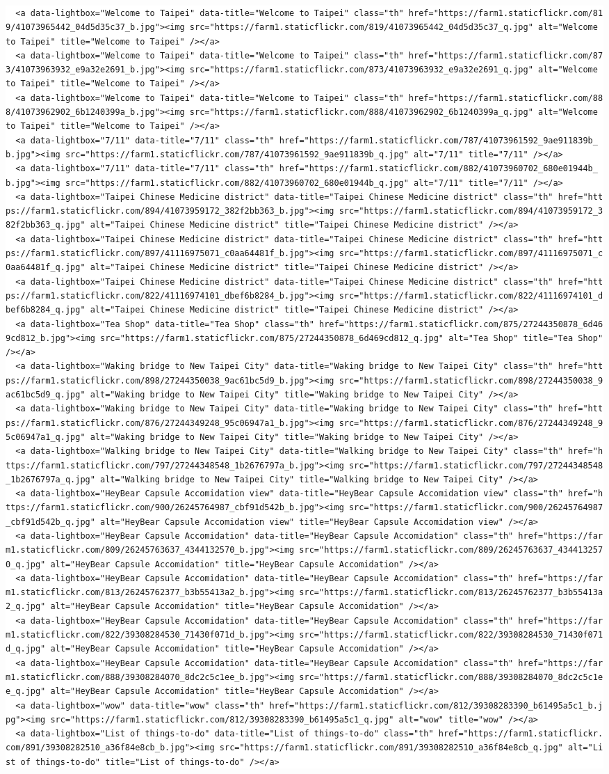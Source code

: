       <a data-lightbox="Welcome to Taipei" data-title="Welcome to Taipei" class="th" href="https://farm1.staticflickr.com/819/41073965442_04d5d35c37_b.jpg"><img src="https://farm1.staticflickr.com/819/41073965442_04d5d35c37_q.jpg" alt="Welcome to Taipei" title="Welcome to Taipei" /></a>
      <a data-lightbox="Welcome to Taipei" data-title="Welcome to Taipei" class="th" href="https://farm1.staticflickr.com/873/41073963932_e9a32e2691_b.jpg"><img src="https://farm1.staticflickr.com/873/41073963932_e9a32e2691_q.jpg" alt="Welcome to Taipei" title="Welcome to Taipei" /></a>
      <a data-lightbox="Welcome to Taipei" data-title="Welcome to Taipei" class="th" href="https://farm1.staticflickr.com/888/41073962902_6b1240399a_b.jpg"><img src="https://farm1.staticflickr.com/888/41073962902_6b1240399a_q.jpg" alt="Welcome to Taipei" title="Welcome to Taipei" /></a>
      <a data-lightbox="7/11" data-title="7/11" class="th" href="https://farm1.staticflickr.com/787/41073961592_9ae911839b_b.jpg"><img src="https://farm1.staticflickr.com/787/41073961592_9ae911839b_q.jpg" alt="7/11" title="7/11" /></a>
      <a data-lightbox="7/11" data-title="7/11" class="th" href="https://farm1.staticflickr.com/882/41073960702_680e01944b_b.jpg"><img src="https://farm1.staticflickr.com/882/41073960702_680e01944b_q.jpg" alt="7/11" title="7/11" /></a>
      <a data-lightbox="Taipei Chinese Medicine district" data-title="Taipei Chinese Medicine district" class="th" href="https://farm1.staticflickr.com/894/41073959172_382f2bb363_b.jpg"><img src="https://farm1.staticflickr.com/894/41073959172_382f2bb363_q.jpg" alt="Taipei Chinese Medicine district" title="Taipei Chinese Medicine district" /></a>
      <a data-lightbox="Taipei Chinese Medicine district" data-title="Taipei Chinese Medicine district" class="th" href="https://farm1.staticflickr.com/897/41116975071_c0aa64481f_b.jpg"><img src="https://farm1.staticflickr.com/897/41116975071_c0aa64481f_q.jpg" alt="Taipei Chinese Medicine district" title="Taipei Chinese Medicine district" /></a>
      <a data-lightbox="Taipei Chinese Medicine district" data-title="Taipei Chinese Medicine district" class="th" href="https://farm1.staticflickr.com/822/41116974101_dbef6b8284_b.jpg"><img src="https://farm1.staticflickr.com/822/41116974101_dbef6b8284_q.jpg" alt="Taipei Chinese Medicine district" title="Taipei Chinese Medicine district" /></a>
      <a data-lightbox="Tea Shop" data-title="Tea Shop" class="th" href="https://farm1.staticflickr.com/875/27244350878_6d469cd812_b.jpg"><img src="https://farm1.staticflickr.com/875/27244350878_6d469cd812_q.jpg" alt="Tea Shop" title="Tea Shop" /></a>
      <a data-lightbox="Waking bridge to New Taipei City" data-title="Waking bridge to New Taipei City" class="th" href="https://farm1.staticflickr.com/898/27244350038_9ac61bc5d9_b.jpg"><img src="https://farm1.staticflickr.com/898/27244350038_9ac61bc5d9_q.jpg" alt="Waking bridge to New Taipei City" title="Waking bridge to New Taipei City" /></a>
      <a data-lightbox="Waking bridge to New Taipei City" data-title="Waking bridge to New Taipei City" class="th" href="https://farm1.staticflickr.com/876/27244349248_95c06947a1_b.jpg"><img src="https://farm1.staticflickr.com/876/27244349248_95c06947a1_q.jpg" alt="Waking bridge to New Taipei City" title="Waking bridge to New Taipei City" /></a>
      <a data-lightbox="Walking bridge to New Taipei City" data-title="Walking bridge to New Taipei City" class="th" href="https://farm1.staticflickr.com/797/27244348548_1b2676797a_b.jpg"><img src="https://farm1.staticflickr.com/797/27244348548_1b2676797a_q.jpg" alt="Walking bridge to New Taipei City" title="Walking bridge to New Taipei City" /></a>
      <a data-lightbox="HeyBear Capsule Accomidation view" data-title="HeyBear Capsule Accomidation view" class="th" href="https://farm1.staticflickr.com/900/26245764987_cbf91d542b_b.jpg"><img src="https://farm1.staticflickr.com/900/26245764987_cbf91d542b_q.jpg" alt="HeyBear Capsule Accomidation view" title="HeyBear Capsule Accomidation view" /></a>
      <a data-lightbox="HeyBear Capsule Accomidation" data-title="HeyBear Capsule Accomidation" class="th" href="https://farm1.staticflickr.com/809/26245763637_4344132570_b.jpg"><img src="https://farm1.staticflickr.com/809/26245763637_4344132570_q.jpg" alt="HeyBear Capsule Accomidation" title="HeyBear Capsule Accomidation" /></a>
      <a data-lightbox="HeyBear Capsule Accomidation" data-title="HeyBear Capsule Accomidation" class="th" href="https://farm1.staticflickr.com/813/26245762377_b3b55413a2_b.jpg"><img src="https://farm1.staticflickr.com/813/26245762377_b3b55413a2_q.jpg" alt="HeyBear Capsule Accomidation" title="HeyBear Capsule Accomidation" /></a>
      <a data-lightbox="HeyBear Capsule Accomidation" data-title="HeyBear Capsule Accomidation" class="th" href="https://farm1.staticflickr.com/822/39308284530_71430f071d_b.jpg"><img src="https://farm1.staticflickr.com/822/39308284530_71430f071d_q.jpg" alt="HeyBear Capsule Accomidation" title="HeyBear Capsule Accomidation" /></a>
      <a data-lightbox="HeyBear Capsule Accomidation" data-title="HeyBear Capsule Accomidation" class="th" href="https://farm1.staticflickr.com/888/39308284070_8dc2c5c1ee_b.jpg"><img src="https://farm1.staticflickr.com/888/39308284070_8dc2c5c1ee_q.jpg" alt="HeyBear Capsule Accomidation" title="HeyBear Capsule Accomidation" /></a>
      <a data-lightbox="wow" data-title="wow" class="th" href="https://farm1.staticflickr.com/812/39308283390_b61495a5c1_b.jpg"><img src="https://farm1.staticflickr.com/812/39308283390_b61495a5c1_q.jpg" alt="wow" title="wow" /></a>
      <a data-lightbox="List of things-to-do" data-title="List of things-to-do" class="th" href="https://farm1.staticflickr.com/891/39308282510_a36f84e8cb_b.jpg"><img src="https://farm1.staticflickr.com/891/39308282510_a36f84e8cb_q.jpg" alt="List of things-to-do" title="List of things-to-do" /></a>